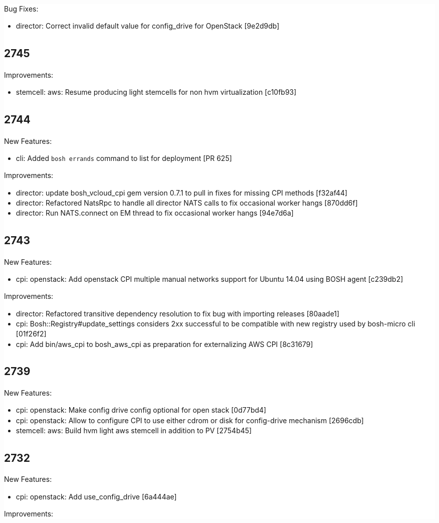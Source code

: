 Bug Fixes:

  * director: Correct invalid default value for config_drive for OpenStack [9e2d9db]

## 2745

Improvements:

  * stemcell: aws: Resume producing light stemcells for non hvm virtualization [c10fb93]

## 2744

New Features:

  * cli: Added `bosh errands` command to list for deployment [PR 625]

Improvements:

  * director: update bosh_vcloud_cpi gem version 0.7.1
       to pull in fixes for missing CPI methods [f32af44]
  * director: Refactored NatsRpc to handle all director NATS calls
       to fix occasional worker hangs [870dd6f]
  * director: Run NATS.connect on EM thread to fix occasional worker hangs [94e7d6a]

## 2743

New Features:

  * cpi: openstack: Add openstack CPI multiple manual networks support
       for Ubuntu 14.04 using BOSH agent [c239db2]

Improvements:

  * director: Refactored transitive dependency resolution to fix bug
       with importing releases [80aade1]
  * cpi: Bosh::Registry#update_settings considers 2xx successful
       to be compatible with new registry used by bosh-micro cli [01f26f2]
  * cpi: Add bin/aws_cpi to bosh_aws_cpi as preparation for externalizing AWS CPI [8c31679]

## 2739

New Features:

  * cpi: openstack: Make config drive config optional for open stack [0d77bd4]
  * cpi: openstack: Allow to configure CPI to use either cdrom or disk
       for config-drive mechanism [2696cdb]
  * stemcell: aws: Build hvm light aws stemcell in addition to PV [2754b45]

## 2732

New Features:

  * cpi: openstack: Add use_config_drive [6a444ae]

Improvements:
